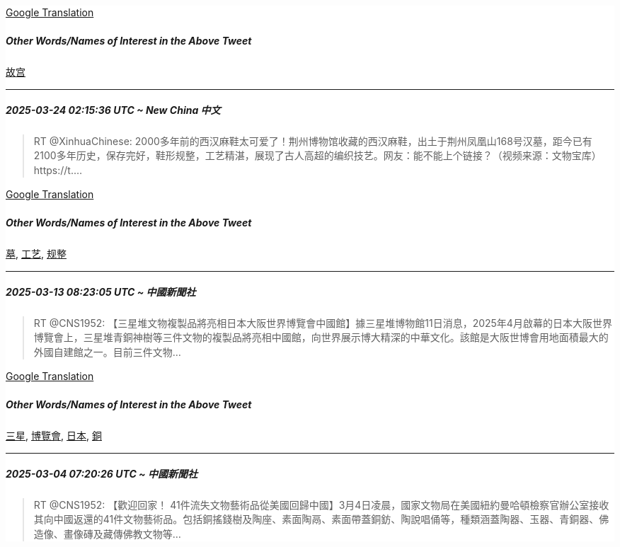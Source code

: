 [Google Translation](https://translate.google.com/?hi=en&tab=TT&sl=zh-CN&tl=en&op=translate&text=RT+%40zaobaosg%3A+%E6%95%85%E5%AE%AB%E5%8D%9A%E7%89%A9%E9%99%A2%E4%BB%8A%E5%B9%B4%E8%BF%8E%E6%9D%A5%E7%99%BE%E5%B9%B4%E9%99%A2%E5%BA%86%EF%BC%8C%E4%B8%AD%E5%9B%BD%E5%9B%BD%E5%8A%A1%E9%99%A2%E6%96%B0%E9%97%BB%E5%8A%9E%E7%BB%84%E7%BB%87%E9%A9%BB%E4%BA%AC%E5%A4%96%E5%9B%BD%E5%AA%92%E4%BD%93%E8%B5%B0%E8%BF%9B%E6%95%85%E5%AE%AB%E6%96%87%E7%89%A9%E5%8C%BB%E9%99%A2%EF%BC%8C%E4%B8%80%E7%9D%B9%E4%B8%96%E7%95%8C%E7%BA%A7%E6%96%87%E7%89%A9%E4%BF%AE%E5%A4%8D%E7%9A%84%E8%BF%87%E7%A8%8B%E3%80%82+https%3A%2F%2Ft.co%2FezMuKnWeWE)
##### Other Words/Names of Interest in the Above Tweet
[故宫](故宫.md)
___
##### 2025-03-24 02:15:36 UTC ~ New China 中文
> RT @XinhuaChinese: 2000多年前的西汉麻鞋太可爱了！荆州博物馆收藏的西汉麻鞋，出土于荆州凤凰山168号汉墓，距今已有2100多年历史，保存完好，鞋形规整，工艺精湛，展现了古人高超的编织技艺。网友：能不能上个链接？（视频来源：文物宝库） https://t.…

[Google Translation](https://translate.google.com/?hi=en&tab=TT&sl=zh-CN&tl=en&op=translate&text=RT+%40XinhuaChinese%3A+2000%E5%A4%9A%E5%B9%B4%E5%89%8D%E7%9A%84%E8%A5%BF%E6%B1%89%E9%BA%BB%E9%9E%8B%E5%A4%AA%E5%8F%AF%E7%88%B1%E4%BA%86%EF%BC%81%E8%8D%86%E5%B7%9E%E5%8D%9A%E7%89%A9%E9%A6%86%E6%94%B6%E8%97%8F%E7%9A%84%E8%A5%BF%E6%B1%89%E9%BA%BB%E9%9E%8B%EF%BC%8C%E5%87%BA%E5%9C%9F%E4%BA%8E%E8%8D%86%E5%B7%9E%E5%87%A4%E5%87%B0%E5%B1%B1168%E5%8F%B7%E6%B1%89%E5%A2%93%EF%BC%8C%E8%B7%9D%E4%BB%8A%E5%B7%B2%E6%9C%892100%E5%A4%9A%E5%B9%B4%E5%8E%86%E5%8F%B2%EF%BC%8C%E4%BF%9D%E5%AD%98%E5%AE%8C%E5%A5%BD%EF%BC%8C%E9%9E%8B%E5%BD%A2%E8%A7%84%E6%95%B4%EF%BC%8C%E5%B7%A5%E8%89%BA%E7%B2%BE%E6%B9%9B%EF%BC%8C%E5%B1%95%E7%8E%B0%E4%BA%86%E5%8F%A4%E4%BA%BA%E9%AB%98%E8%B6%85%E7%9A%84%E7%BC%96%E7%BB%87%E6%8A%80%E8%89%BA%E3%80%82%E7%BD%91%E5%8F%8B%EF%BC%9A%E8%83%BD%E4%B8%8D%E8%83%BD%E4%B8%8A%E4%B8%AA%E9%93%BE%E6%8E%A5%EF%BC%9F%EF%BC%88%E8%A7%86%E9%A2%91%E6%9D%A5%E6%BA%90%EF%BC%9A%E6%96%87%E7%89%A9%E5%AE%9D%E5%BA%93%EF%BC%89+https%3A%2F%2Ft.%E2%80%A6)
##### Other Words/Names of Interest in the Above Tweet
[墓](墓.md), [工艺](工艺.md), [规整](规整.md)
___
##### 2025-03-13 08:23:05 UTC ~ 中國新聞社
> RT @CNS1952: 【三星堆文物複製品將亮相日本大阪世界博覽會中國館】據三星堆博物館11日消息，2025年4月啟幕的日本大阪世界博覽會上，三星堆青銅神樹等三件文物的複製品將亮相中國館，向世界展示博大精深的中華文化。該館是大阪世博會用地面積最大的外國自建館之一。目前三件文物…

[Google Translation](https://translate.google.com/?hi=en&tab=TT&sl=zh-CN&tl=en&op=translate&text=RT+%40CNS1952%3A+%E3%80%90%E4%B8%89%E6%98%9F%E5%A0%86%E6%96%87%E7%89%A9%E8%A4%87%E8%A3%BD%E5%93%81%E5%B0%87%E4%BA%AE%E7%9B%B8%E6%97%A5%E6%9C%AC%E5%A4%A7%E9%98%AA%E4%B8%96%E7%95%8C%E5%8D%9A%E8%A6%BD%E6%9C%83%E4%B8%AD%E5%9C%8B%E9%A4%A8%E3%80%91%E6%93%9A%E4%B8%89%E6%98%9F%E5%A0%86%E5%8D%9A%E7%89%A9%E9%A4%A811%E6%97%A5%E6%B6%88%E6%81%AF%EF%BC%8C2025%E5%B9%B44%E6%9C%88%E5%95%9F%E5%B9%95%E7%9A%84%E6%97%A5%E6%9C%AC%E5%A4%A7%E9%98%AA%E4%B8%96%E7%95%8C%E5%8D%9A%E8%A6%BD%E6%9C%83%E4%B8%8A%EF%BC%8C%E4%B8%89%E6%98%9F%E5%A0%86%E9%9D%92%E9%8A%85%E7%A5%9E%E6%A8%B9%E7%AD%89%E4%B8%89%E4%BB%B6%E6%96%87%E7%89%A9%E7%9A%84%E8%A4%87%E8%A3%BD%E5%93%81%E5%B0%87%E4%BA%AE%E7%9B%B8%E4%B8%AD%E5%9C%8B%E9%A4%A8%EF%BC%8C%E5%90%91%E4%B8%96%E7%95%8C%E5%B1%95%E7%A4%BA%E5%8D%9A%E5%A4%A7%E7%B2%BE%E6%B7%B1%E7%9A%84%E4%B8%AD%E8%8F%AF%E6%96%87%E5%8C%96%E3%80%82%E8%A9%B2%E9%A4%A8%E6%98%AF%E5%A4%A7%E9%98%AA%E4%B8%96%E5%8D%9A%E6%9C%83%E7%94%A8%E5%9C%B0%E9%9D%A2%E7%A9%8D%E6%9C%80%E5%A4%A7%E7%9A%84%E5%A4%96%E5%9C%8B%E8%87%AA%E5%BB%BA%E9%A4%A8%E4%B9%8B%E4%B8%80%E3%80%82%E7%9B%AE%E5%89%8D%E4%B8%89%E4%BB%B6%E6%96%87%E7%89%A9%E2%80%A6)
##### Other Words/Names of Interest in the Above Tweet
[三星](三星.md), [博覽會](博覽會.md), [日本](日本.md), [銅](銅.md)
___
##### 2025-03-04 07:20:26 UTC ~ 中國新聞社
> RT @CNS1952: 【歡迎回家！ 41件流失文物藝術品從美國回歸中國】3月4日凌晨，國家文物局在美國紐約曼哈頓檢察官辦公室接收其向中國返還的41件文物藝術品。包括銅搖錢樹及陶座、素面陶鬲、素面帶蓋銅鈁、陶說唱俑等，種類涵蓋陶器、玉器、青銅器、佛造像、畫像磚及藏傳佛教文物等…
